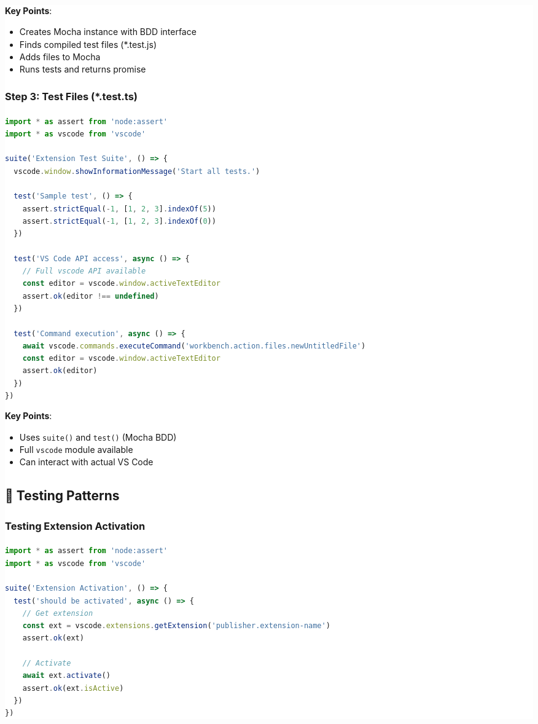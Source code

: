 **Key Points**:

- Creates Mocha instance with BDD interface
- Finds compiled test files (\*.test.js)
- Adds files to Mocha
- Runs tests and returns promise

### Step 3: Test Files (\*.test.ts)

```typescript
import * as assert from 'node:assert'
import * as vscode from 'vscode'

suite('Extension Test Suite', () => {
  vscode.window.showInformationMessage('Start all tests.')

  test('Sample test', () => {
    assert.strictEqual(-1, [1, 2, 3].indexOf(5))
    assert.strictEqual(-1, [1, 2, 3].indexOf(0))
  })

  test('VS Code API access', async () => {
    // Full vscode API available
    const editor = vscode.window.activeTextEditor
    assert.ok(editor !== undefined)
  })

  test('Command execution', async () => {
    await vscode.commands.executeCommand('workbench.action.files.newUntitledFile')
    const editor = vscode.window.activeTextEditor
    assert.ok(editor)
  })
})
```

**Key Points**:

- Uses `suite()` and `test()` (Mocha BDD)
- Full `vscode` module available
- Can interact with actual VS Code

## 🎯 Testing Patterns

### Testing Extension Activation

```typescript
import * as assert from 'node:assert'
import * as vscode from 'vscode'

suite('Extension Activation', () => {
  test('should be activated', async () => {
    // Get extension
    const ext = vscode.extensions.getExtension('publisher.extension-name')
    assert.ok(ext)

    // Activate
    await ext.activate()
    assert.ok(ext.isActive)
  })
})
```
